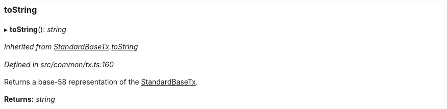 ###  toString

▸ **toString**(): *string*

*Inherited from [StandardBaseTx](common_transactions.standardbasetx.md).[toString](common_transactions.standardbasetx.md#tostring)*

*Defined in [src/common/tx.ts:160](https://github.com/ava-labs/avalanchejs/blob/82de5d8/src/common/tx.ts#L160)*

Returns a base-58 representation of the [StandardBaseTx](common_transactions.standardbasetx.md).

**Returns:** *string*
